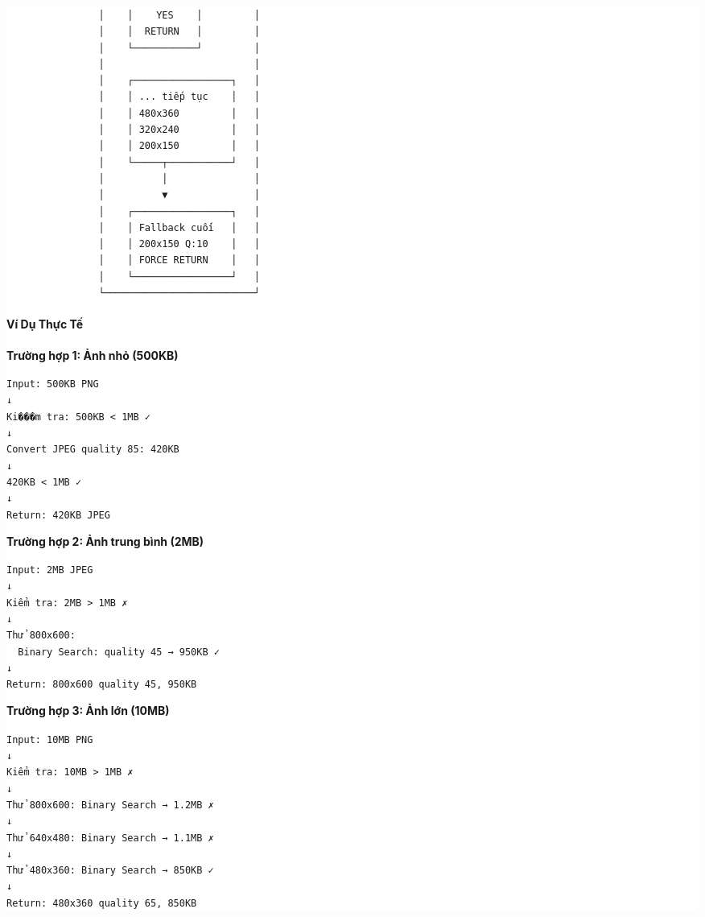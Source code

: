 ```
                │    │    YES    │         │
                │    │  RETURN   │         │
                │    └───────────┘         │
                │                          │
                │    ┌─────────────────┐   │
                │    │ ... tiếp tục    │   │
                │    │ 480x360         │   │
                │    │ 320x240         │   │
                │    │ 200x150         │   │
                │    └─────┬───────────┘   │
                │          │               │
                │          ▼               │
                │    ┌─────────────────┐   │
                │    │ Fallback cuối   │   │
                │    │ 200x150 Q:10    │   │
                │    │ FORCE RETURN    │   │
                │    └─────────────────┘   │
                └──────────────────────────┘
```

#### Ví Dụ Thực Tế

**Trường hợp 1: Ảnh nhỏ (500KB)**
```
Input: 500KB PNG
↓
Ki���m tra: 500KB < 1MB ✓
↓
Convert JPEG quality 85: 420KB
↓
420KB < 1MB ✓
↓
Return: 420KB JPEG
```

**Trường hợp 2: Ảnh trung bình (2MB)**
```
Input: 2MB JPEG
↓
Kiểm tra: 2MB > 1MB ✗
↓
Thử 800x600:
  Binary Search: quality 45 → 950KB ✓
↓
Return: 800x600 quality 45, 950KB
```

**Trường hợp 3: Ảnh lớn (10MB)**
```
Input: 10MB PNG
↓
Kiểm tra: 10MB > 1MB ✗
↓
Thử 800x600: Binary Search → 1.2MB ✗
↓
Thử 640x480: Binary Search → 1.1MB ✗
↓
Thử 480x360: Binary Search → 850KB ✓
↓
Return: 480x360 quality 65, 850KB
```
